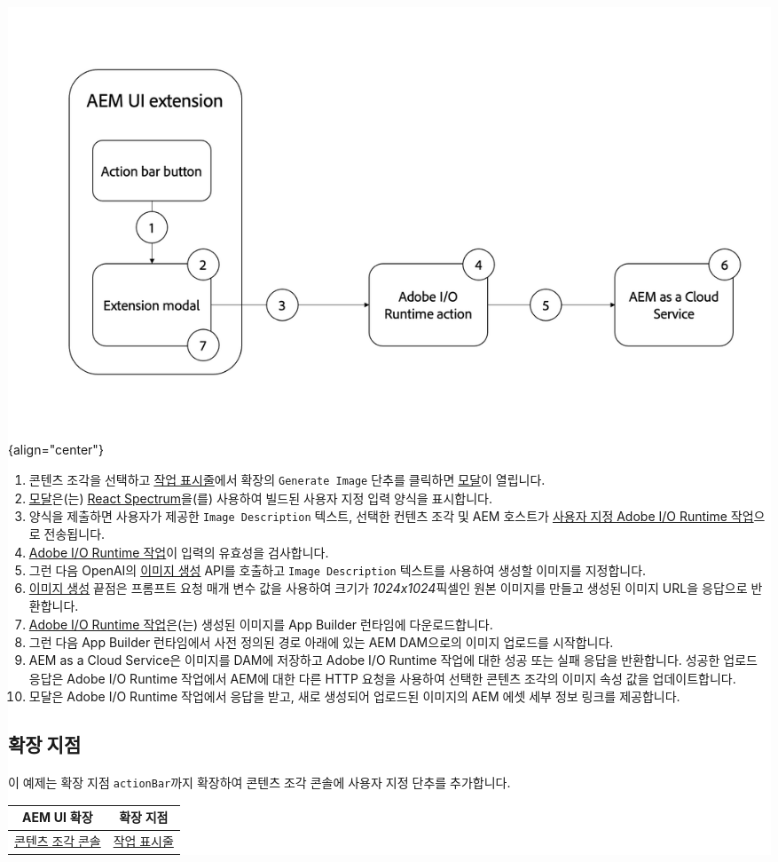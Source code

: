 ![디지털 이미지 생성을 위한 Adobe I/O Runtime 작업 흐름](./assets/digital-image-generation/flow.png){align="center"}

1. 콘텐츠 조각을 선택하고 [작업 표시줄](#extension-registration)에서 확장의 `Generate Image` 단추를 클릭하면 [모달](#modal)이 열립니다.
1. [모달](#modal)은(는) [React Spectrum](https://react-spectrum.adobe.com/react-spectrum/)을(를) 사용하여 빌드된 사용자 지정 입력 양식을 표시합니다.
1. 양식을 제출하면 사용자가 제공한 `Image Description` 텍스트, 선택한 컨텐츠 조각 및 AEM 호스트가 [사용자 지정 Adobe I/O Runtime 작업](#adobe-io-runtime-action)으로 전송됩니다.
1. [Adobe I/O Runtime 작업](#adobe-io-runtime-action)이 입력의 유효성을 검사합니다.
1. 그런 다음 OpenAI의 [이미지 생성](https://beta.openai.com/docs/guides/images/image-generation-beta) API를 호출하고 `Image Description` 텍스트를 사용하여 생성할 이미지를 지정합니다.
1. [이미지 생성](https://beta.openai.com/docs/guides/images/image-generation-beta) 끝점은 프롬프트 요청 매개 변수 값을 사용하여 크기가 _1024x1024_&#x200B;픽셀인 원본 이미지를 만들고 생성된 이미지 URL을 응답으로 반환합니다.
1. [Adobe I/O Runtime 작업](#adobe-io-runtime-action)은(는) 생성된 이미지를 App Builder 런타임에 다운로드합니다.
1. 그런 다음 App Builder 런타임에서 사전 정의된 경로 아래에 있는 AEM DAM으로의 이미지 업로드를 시작합니다.
1. AEM as a Cloud Service은 이미지를 DAM에 저장하고 Adobe I/O Runtime 작업에 대한 성공 또는 실패 응답을 반환합니다. 성공한 업로드 응답은 Adobe I/O Runtime 작업에서 AEM에 대한 다른 HTTP 요청을 사용하여 선택한 콘텐츠 조각의 이미지 속성 값을 업데이트합니다.
1. 모달은 Adobe I/O Runtime 작업에서 응답을 받고, 새로 생성되어 업로드된 이미지의 AEM 에셋 세부 정보 링크를 제공합니다.

## 확장 지점

이 예제는 확장 지점 `actionBar`까지 확장하여 콘텐츠 조각 콘솔에 사용자 지정 단추를 추가합니다.

| AEM UI 확장 | 확장 지점 |
| ------------------------ | --------------------- | 
| [콘텐츠 조각 콘솔](https://developer.adobe.com/uix/docs/services/aem-cf-console-admin/) | [작업 표시줄](https://developer.adobe.com/uix/docs/services/aem-cf-console-admin/api/action-bar/) |
